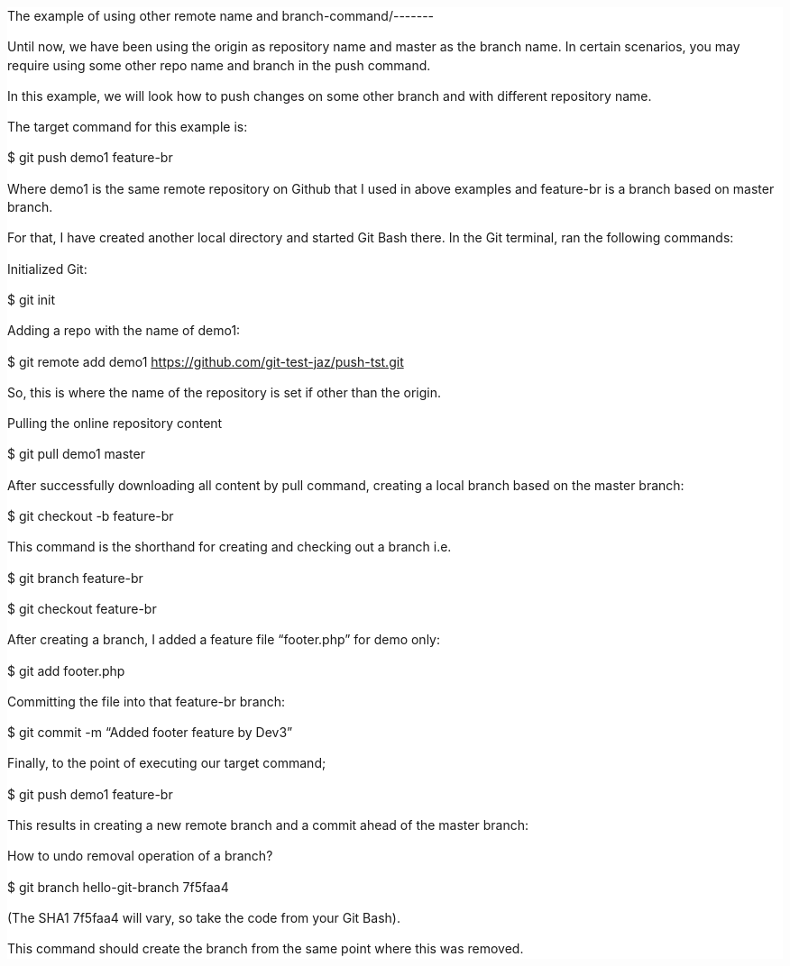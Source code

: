 The example of using other remote name and branch-command/-------

Until now, we have been using the origin as repository name and master as the branch name. In certain scenarios, you may require using some other repo name and branch in the push command.

In this example, we will look how to push changes on some other branch and with different repository name.

The target command for this example is:

$ git push demo1 feature-br

Where demo1 is the same remote repository on Github that I used in above examples and feature-br is a branch based on master branch.

For that, I have created another local directory and started Git Bash there. In the Git terminal, ran the following commands:

Initialized Git:

$ git init

Adding a repo with the name of demo1:

$ git remote add demo1 https://github.com/git-test-jaz/push-tst.git

So, this is where the name of the repository is set if other than the origin.

Pulling the online repository content

$ git pull demo1 master

After successfully downloading all content by pull command, creating a local branch based on the master branch:

$ git checkout -b feature-br

This command is the shorthand for creating and checking out a branch i.e.

$ git branch feature-br

$ git checkout feature-br

After creating a branch, I added a feature file “footer.php” for demo only:

$ git add footer.php

Committing the file into that feature-br branch:

$ git commit -m “Added footer feature by Dev3”

Finally, to the point of executing our target command;

$ git push demo1 feature-br

This results in creating a new remote branch and a commit ahead of the master branch:

How to undo removal operation of a branch?

$ git branch hello-git-branch 7f5faa4

(The SHA1 7f5faa4 will vary, so take the code from your Git Bash).

This command should create the branch from the same point where this was removed.
